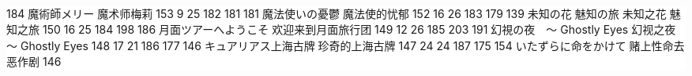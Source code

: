 <td>184</td>
<td>魔術師メリー</td>
<td>魔术师梅莉</td>
<td>153</td>
<td>9</td>
<td>25
</td></tr>
<tr>
<td>182</td>
<td>181</td>
<td>181</td>
<td>魔法使いの憂鬱</td>
<td>魔法使的忧郁</td>
<td>152</td>
<td>16</td>
<td>26
</td></tr>
<tr>
<td>183</td>
<td>179</td>
<td>139</td>
<td>未知の花 魅知の旅</td>
<td>未知之花 魅知之旅</td>
<td>150</td>
<td>16</td>
<td>25
</td></tr>
<tr>
<td>184</td>
<td>198</td>
<td>186</td>
<td>月面ツアーへようこそ</td>
<td>欢迎来到月面旅行团</td>
<td>149</td>
<td>12</td>
<td>26
</td></tr>
<tr>
<td>185</td>
<td>203</td>
<td>191</td>
<td>幻視の夜　～ Ghostly Eyes</td>
<td>幻视之夜　～ Ghostly Eyes</td>
<td>148</td>
<td>17</td>
<td>21
</td></tr>
<tr>
<td>186</td>
<td>177</td>
<td>146</td>
<td>キュアリアス上海古牌</td>
<td>珍奇的上海古牌</td>
<td>147</td>
<td>24</td>
<td>24
</td></tr>
<tr>
<td>187</td>
<td>175</td>
<td>154</td>
<td>いたずらに命をかけて</td>
<td>赌上性命去恶作剧</td>
<td>146</td>